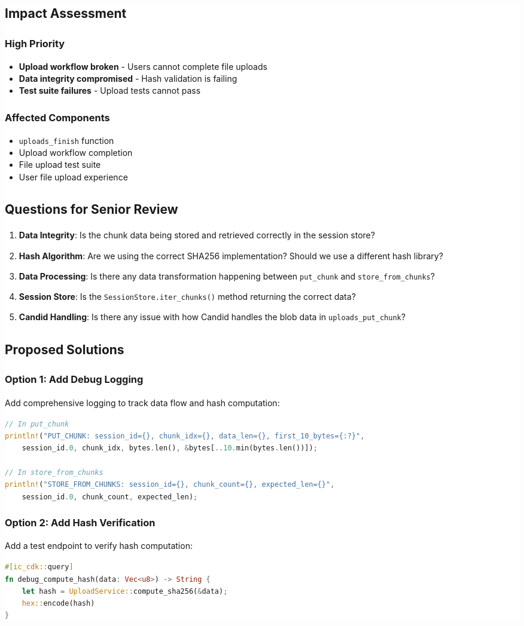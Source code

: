## Impact Assessment

### High Priority

- **Upload workflow broken** - Users cannot complete file uploads
- **Data integrity compromised** - Hash validation is failing
- **Test suite failures** - Upload tests cannot pass

### Affected Components

- `uploads_finish` function
- Upload workflow completion
- File upload test suite
- User file upload experience

## Questions for Senior Review

1. **Data Integrity**: Is the chunk data being stored and retrieved correctly in the session store?

2. **Hash Algorithm**: Are we using the correct SHA256 implementation? Should we use a different hash library?

3. **Data Processing**: Is there any data transformation happening between `put_chunk` and `store_from_chunks`?

4. **Session Store**: Is the `SessionStore.iter_chunks()` method returning the correct data?

5. **Candid Handling**: Is there any issue with how Candid handles the blob data in `uploads_put_chunk`?

## Proposed Solutions

### Option 1: Add Debug Logging

Add comprehensive logging to track data flow and hash computation:

```rust
// In put_chunk
println!("PUT_CHUNK: session_id={}, chunk_idx={}, data_len={}, first_10_bytes={:?}",
    session_id.0, chunk_idx, bytes.len(), &bytes[..10.min(bytes.len())]);

// In store_from_chunks
println!("STORE_FROM_CHUNKS: session_id={}, chunk_count={}, expected_len={}",
    session_id.0, chunk_count, expected_len);
```

### Option 2: Add Hash Verification

Add a test endpoint to verify hash computation:

```rust
#[ic_cdk::query]
fn debug_compute_hash(data: Vec<u8>) -> String {
    let hash = UploadService::compute_sha256(&data);
    hex::encode(hash)
}
```
